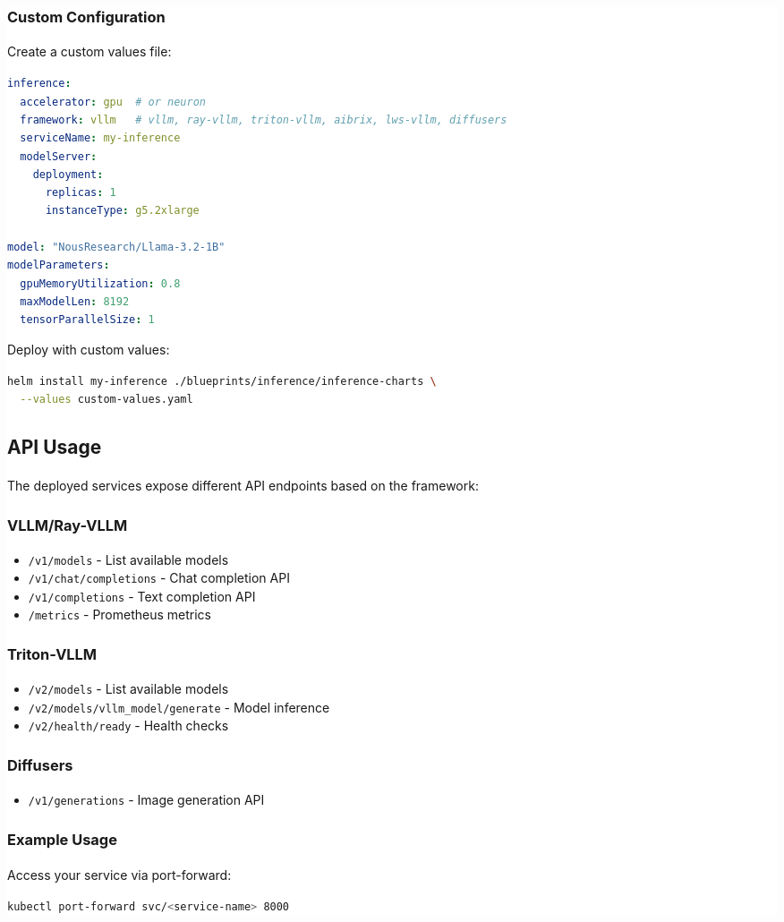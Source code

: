 
### Custom Configuration

Create a custom values file:

```yaml
inference:
  accelerator: gpu  # or neuron
  framework: vllm   # vllm, ray-vllm, triton-vllm, aibrix, lws-vllm, diffusers
  serviceName: my-inference
  modelServer:
    deployment:
      replicas: 1
      instanceType: g5.2xlarge

model: "NousResearch/Llama-3.2-1B"
modelParameters:
  gpuMemoryUtilization: 0.8
  maxModelLen: 8192
  tensorParallelSize: 1
```

Deploy with custom values:

```bash
helm install my-inference ./blueprints/inference/inference-charts \
  --values custom-values.yaml
```

## API Usage

The deployed services expose different API endpoints based on the framework:

### VLLM/Ray-VLLM
- `/v1/models` - List available models
- `/v1/chat/completions` - Chat completion API
- `/v1/completions` - Text completion API
- `/metrics` - Prometheus metrics

### Triton-VLLM
- `/v2/models` - List available models
- `/v2/models/vllm_model/generate` - Model inference
- `/v2/health/ready` - Health checks

### Diffusers
- `/v1/generations` - Image generation API

### Example Usage

Access your service via port-forward:

```bash
kubectl port-forward svc/<service-name> 8000
```
